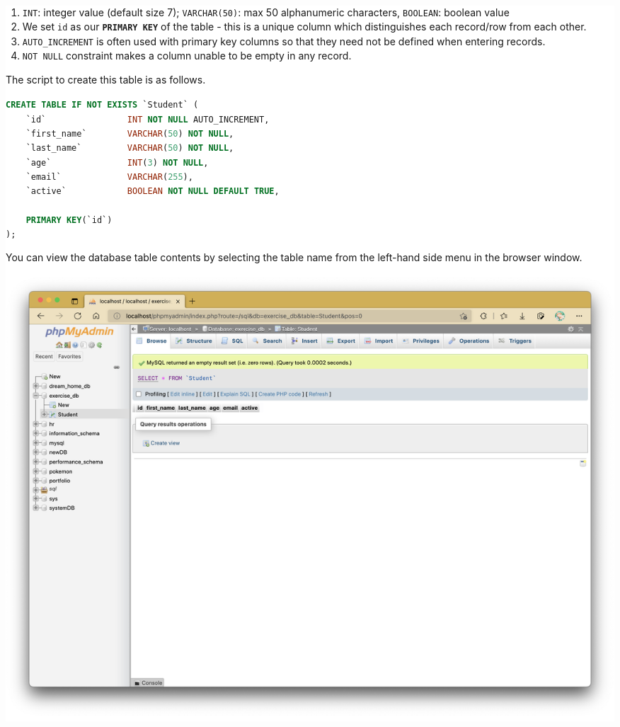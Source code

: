 1. `INT`: integer value (default size 7); `VARCHAR(50)`: max 50 alphanumeric characters, `BOOLEAN`: boolean value
2. We set `id` as our **`PRIMARY KEY`** of the table - this is a unique column which distinguishes each record/row from each other.
3. `AUTO_INCREMENT` is often used with primary key columns so that they need not be defined when entering records.
4. `NOT NULL` constraint makes a column unable to be empty in any record.

The script to create this table is as follows.

```sql
CREATE TABLE IF NOT EXISTS `Student` (
	`id`				INT NOT NULL AUTO_INCREMENT,
	`first_name`		VARCHAR(50) NOT NULL,
	`last_name`			VARCHAR(50) NOT NULL,
	`age`				INT(3) NOT NULL,
	`email`				VARCHAR(255),
	`active`			BOOLEAN NOT NULL DEFAULT TRUE,

	PRIMARY KEY(`id`)
);
```

You can view the database table contents by selecting the table name from the left-hand side menu in the browser window.

![Lab 10-005](./images/lab10_005.png)
